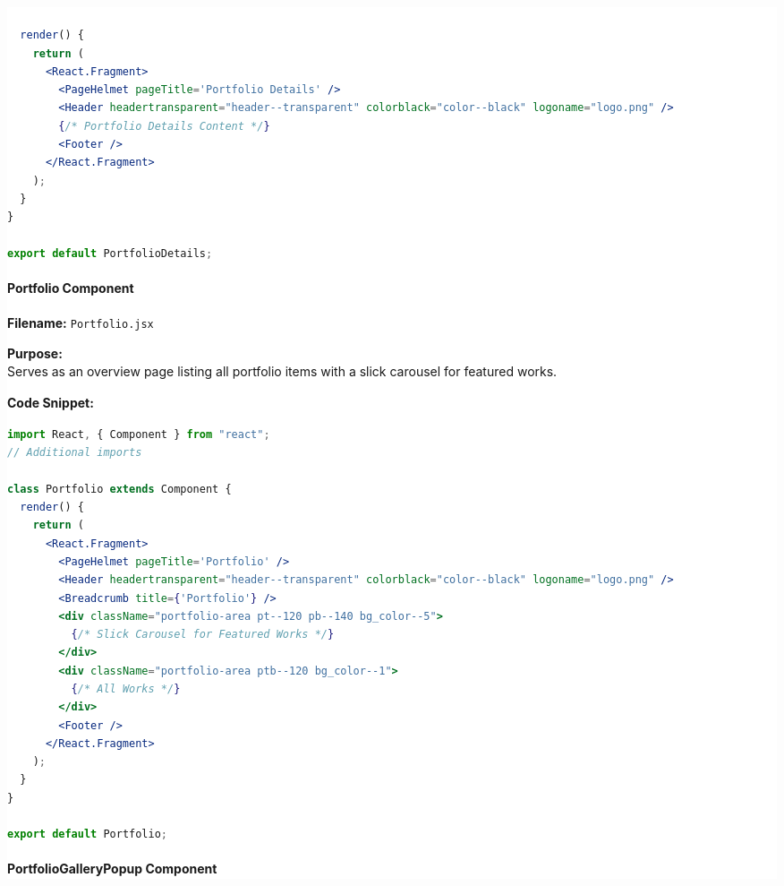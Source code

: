 ```jsx

  render() {
    return (
      <React.Fragment>
        <PageHelmet pageTitle='Portfolio Details' />
        <Header headertransparent="header--transparent" colorblack="color--black" logoname="logo.png" />
        {/* Portfolio Details Content */}
        <Footer />
      </React.Fragment>
    );
  }
}

export default PortfolioDetails;
```

#### Portfolio Component

**Filename:** `Portfolio.jsx`

**Purpose:**  
Serves as an overview page listing all portfolio items with a slick carousel for featured works.

**Code Snippet:**
```jsx
import React, { Component } from "react";
// Additional imports

class Portfolio extends Component {
  render() {
    return (
      <React.Fragment>
        <PageHelmet pageTitle='Portfolio' />
        <Header headertransparent="header--transparent" colorblack="color--black" logoname="logo.png" />
        <Breadcrumb title={'Portfolio'} />
        <div className="portfolio-area pt--120 pb--140 bg_color--5">
          {/* Slick Carousel for Featured Works */}
        </div>
        <div className="portfolio-area ptb--120 bg_color--1">
          {/* All Works */}
        </div>
        <Footer />
      </React.Fragment>
    );
  }
}

export default Portfolio;
```

#### PortfolioGalleryPopup Component
